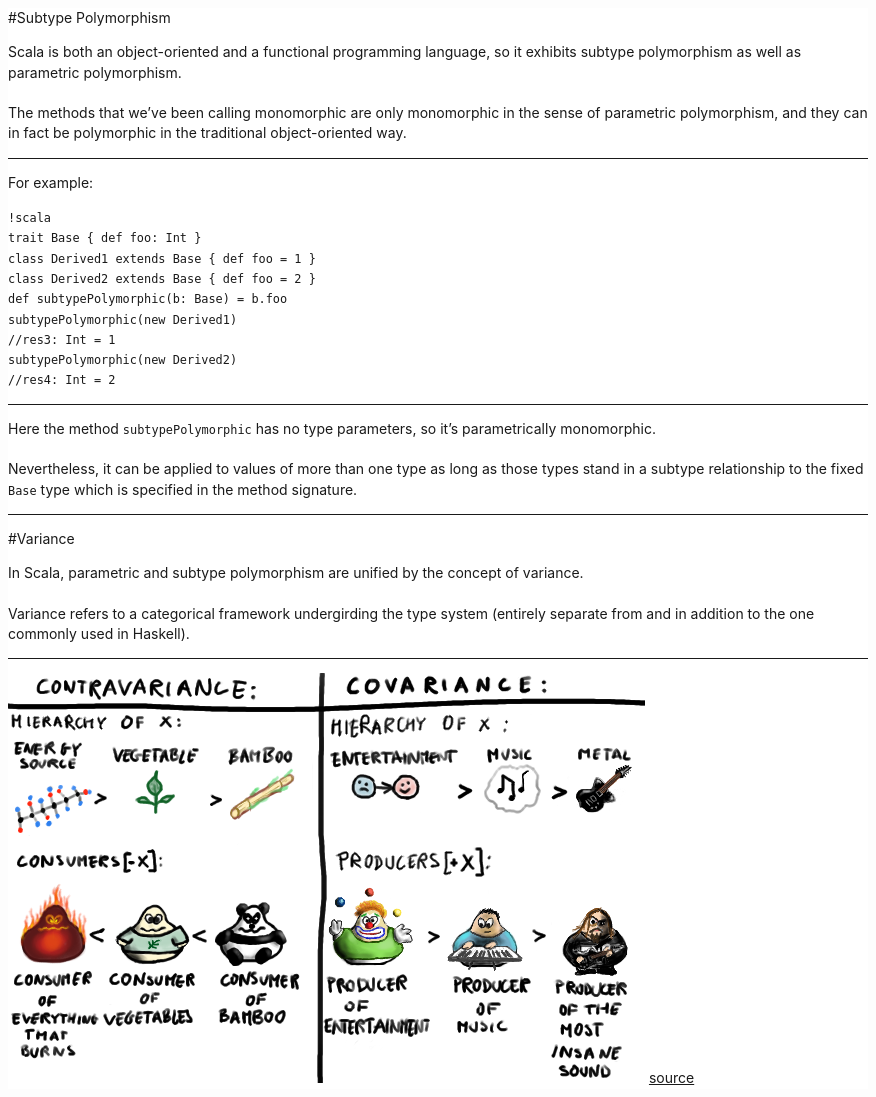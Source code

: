 

#Subtype Polymorphism

Scala is both an object-oriented and a functional programming language, so it exhibits subtype polymorphism as well as parametric polymorphism.
<br />
<br />
The methods that we’ve been calling monomorphic are only monomorphic in the sense of parametric polymorphism, and they can in fact be polymorphic in the traditional object-oriented way.

---

For example:

    !scala
    trait Base { def foo: Int }
    class Derived1 extends Base { def foo = 1 }
    class Derived2 extends Base { def foo = 2 }
    def subtypePolymorphic(b: Base) = b.foo
    subtypePolymorphic(new Derived1)
    //res3: Int = 1
    subtypePolymorphic(new Derived2)
    //res4: Int = 2

---

Here the method `subtypePolymorphic` has no type parameters, so it’s parametrically monomorphic.
<br />
<br />
Nevertheless, it can be applied to values of more than one type as long as those types stand in a subtype relationship to the fixed `Base` type which is specified in the method signature.

---

#Variance

In Scala, parametric and subtype polymorphism are unified by the concept of variance.
<br />
<br />
Variance refers to a categorical framework undergirding the type system (entirely separate from and in addition to the one commonly used in Haskell).

---

![](images/lecture1/variance.png)
[source](https://www.clear.rice.edu/comp310/JavaResources/generics/co_contra_host_visitor.html)
